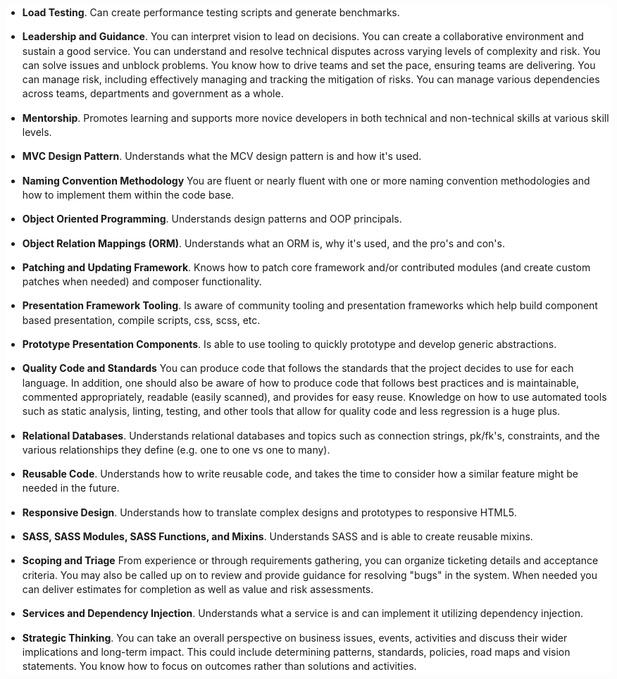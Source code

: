 * **Load Testing**. Can create performance testing scripts and generate benchmarks.

* **Leadership and Guidance**. You can interpret vision to lead on decisions. You can create a collaborative environment and sustain a good service. You can understand and resolve technical disputes across varying levels of complexity and risk. You can solve issues and unblock problems. You know how to drive teams and set the pace, ensuring teams are delivering. You can manage risk, including effectively managing and tracking the mitigation of risks. You can manage various dependencies across teams, departments and government as a whole.

* **Mentorship**. Promotes learning and supports more novice developers in both technical and non-technical skills at various skill levels.

* **MVC Design Pattern**. Understands what the MCV design pattern is and how it's used.

* **Naming Convention Methodology** You are fluent or nearly fluent with one or more naming convention methodologies and how to implement them within the code base.

* **Object Oriented Programming**. Understands design patterns and OOP principals.

* **Object Relation Mappings (ORM)**. Understands what an ORM is, why it's used, and the pro's and con's.

* **Patching and Updating Framework**. Knows how to patch core framework and/or contributed modules (and create custom patches when needed) and composer functionality.

* **Presentation Framework Tooling**. Is aware of community tooling and presentation frameworks which help build component based presentation, compile scripts, css, scss, etc.

* **Prototype Presentation Components**. Is able to use tooling to quickly prototype and develop generic abstractions.

* **Quality Code and Standards** You can produce code that follows the standards that the project decides to use for each language. In addition, one should also be aware of how to produce code that follows best practices and is maintainable, commented appropriately, readable (easily scanned), and provides for easy reuse. Knowledge on how to use automated tools such as static analysis, linting, testing, and other tools that allow for quality code and less regression is a huge plus.

* **Relational Databases**. Understands relational databases and topics such as connection strings, pk/fk's, constraints, and the various relationships
they define (e.g. one to one vs one to many).

* **Reusable Code**. Understands how to write reusable code, and takes the time to consider how a similar feature might be needed in the future.

* **Responsive Design**. Understands how to translate complex designs and prototypes to responsive HTML5.

* **SASS, SASS Modules, SASS Functions, and Mixins**. Understands SASS and is able to create reusable mixins.

* **Scoping and Triage** From experience or through requirements gathering, you can organize ticketing details and acceptance criteria.  You may also be called up on to review and provide guidance for resolving "bugs" in the system.  When needed you can deliver estimates for completion as well as value and risk assessments.

* **Services and Dependency Injection**. Understands what a service is and can implement it utilizing dependency injection.

* **Strategic Thinking**. You can take an overall perspective on business issues, events, activities and discuss their wider implications and long-term impact. This could include determining patterns, standards, policies, road maps and vision statements. You know how to focus on outcomes rather than solutions and activities.
